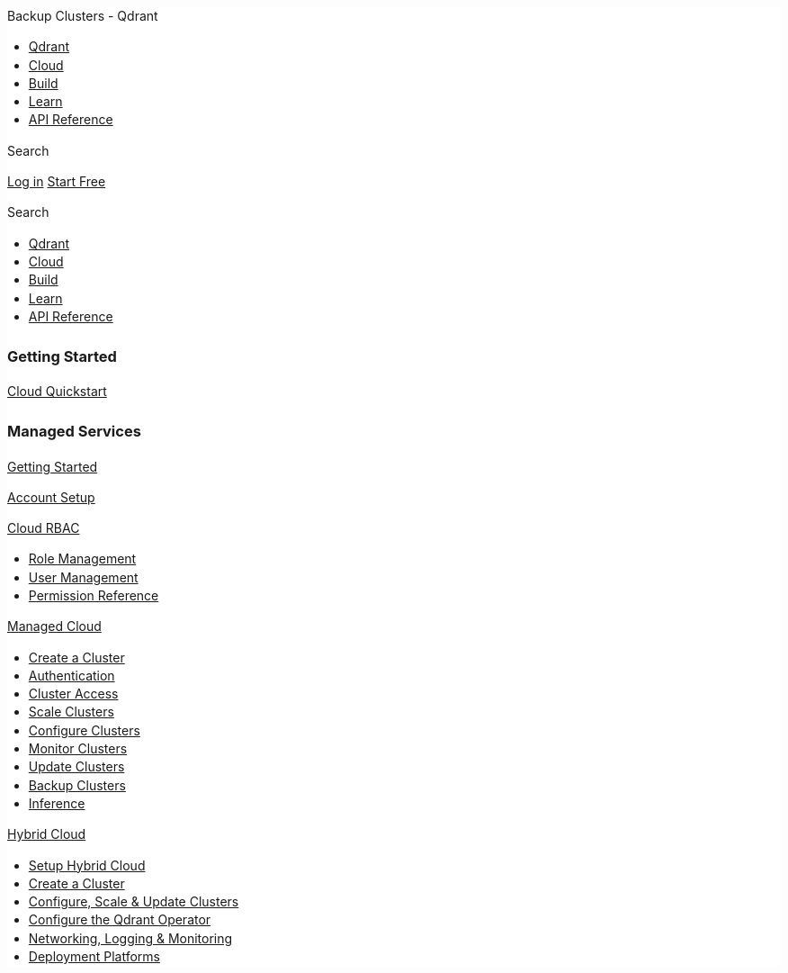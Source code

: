 Backup Clusters - Qdrant

[](https://qdrant.tech/)

- [Qdrant](https://qdrant.tech/documentation/)
- [Cloud](https://qdrant.tech/documentation/cloud-intro/)
- [Build](https://qdrant.tech/documentation/build/)
- [Learn](https://qdrant.tech/articles/)
- [API Reference](https://api.qdrant.tech/api-reference)

Search

[Log in](https://cloud.qdrant.io/login) [Start Free](https://cloud.qdrant.io/signup)

Search

- [Qdrant](https://qdrant.tech/documentation/)
- [Cloud](https://qdrant.tech/documentation/cloud-intro/)
- [Build](https://qdrant.tech/documentation/build/)
- [Learn](https://qdrant.tech/articles/)
- [API Reference](https://api.qdrant.tech/api-reference)

### Getting Started

[Cloud Quickstart](https://qdrant.tech/documentation/cloud-quickstart/)

### Managed Services

[Getting Started](https://qdrant.tech/documentation/cloud-getting-started/)

[Account Setup](https://qdrant.tech/documentation/cloud-account-setup/)

[Cloud RBAC](https://qdrant.tech/documentation/cloud-rbac/)

- [Role Management](https://qdrant.tech/documentation/cloud-rbac/role-management/)
- [User Management](https://qdrant.tech/documentation/cloud-rbac/user-management/)
- [Permission Reference](https://qdrant.tech/documentation/cloud-rbac/permission-reference/)

[Managed Cloud](https://qdrant.tech/documentation/cloud/)

- [Create a Cluster](https://qdrant.tech/documentation/cloud/create-cluster/)
- [Authentication](https://qdrant.tech/documentation/cloud/authentication/)
- [Cluster Access](https://qdrant.tech/documentation/cloud/cluster-access/)
- [Scale Clusters](https://qdrant.tech/documentation/cloud/cluster-scaling/)
- [Configure Clusters](https://qdrant.tech/documentation/cloud/configure-cluster/)
- [Monitor Clusters](https://qdrant.tech/documentation/cloud/cluster-monitoring/)
- [Update Clusters](https://qdrant.tech/documentation/cloud/cluster-upgrades/)
- [Backup Clusters](https://qdrant.tech/documentation/cloud/backups/)
- [Inference](https://qdrant.tech/documentation/cloud/inference/)

[Hybrid Cloud](https://qdrant.tech/documentation/hybrid-cloud/)

- [Setup Hybrid Cloud](https://qdrant.tech/documentation/hybrid-cloud/hybrid-cloud-setup/)
- [Create a Cluster](https://qdrant.tech/documentation/hybrid-cloud/hybrid-cloud-cluster-creation/)
- [Configure, Scale & Update Clusters](https://qdrant.tech/documentation/hybrid-cloud/configure-scale-upgrade/)
- [Configure the Qdrant Operator](https://qdrant.tech/documentation/hybrid-cloud/operator-configuration/)
- [Networking, Logging & Monitoring](https://qdrant.tech/documentation/hybrid-cloud/networking-logging-monitoring/)
- [Deployment Platforms](https://qdrant.tech/documentation/hybrid-cloud/platform-deployment-options/)
